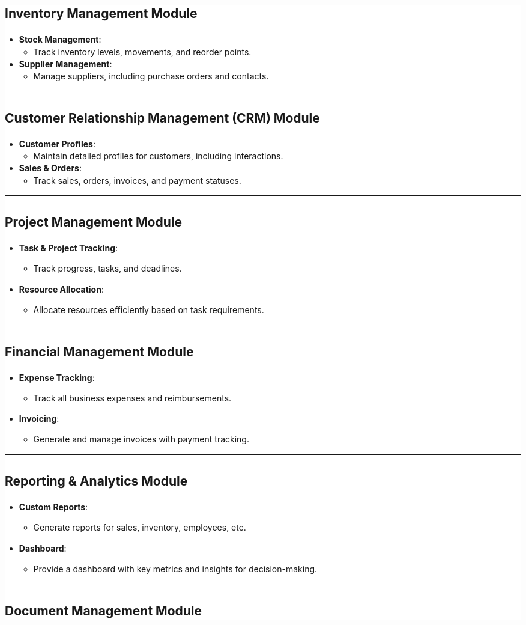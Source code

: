 
## Inventory Management Module

- **Stock Management**:
  - Track inventory levels, movements, and reorder points.
- **Supplier Management**:
  - Manage suppliers, including purchase orders and contacts.

---

## Customer Relationship Management (CRM) Module

- **Customer Profiles**:
  - Maintain detailed profiles for customers, including interactions.
- **Sales & Orders**:
  - Track sales, orders, invoices, and payment statuses.

---

## Project Management Module

- **Task & Project Tracking**:

  - Track progress, tasks, and deadlines.

- **Resource Allocation**:
  - Allocate resources efficiently based on task requirements.

---

## Financial Management Module

- **Expense Tracking**:

  - Track all business expenses and reimbursements.

- **Invoicing**:
  - Generate and manage invoices with payment tracking.

---

## Reporting & Analytics Module

- **Custom Reports**:

  - Generate reports for sales, inventory, employees, etc.

- **Dashboard**:
  - Provide a dashboard with key metrics and insights for decision-making.

---

## Document Management Module
